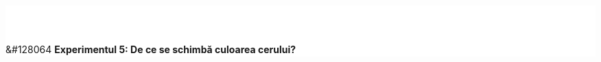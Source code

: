 



</div>



<br></br>



<div class="alert alert--success" role="alert">

&#128064 **Experimentul 5: De ce se schimbă culoarea cerului?**


<Video src="https://www.youtube.com/embed/Rx5aCTwetlE" />


**Materiale necesare:**    
Vas mare din sticlă transparent, lanternă, apă, lapte .

<br></br>


**Modul de lucru:**
- Umple vasul cu apă și adaugă câteva picături de lapte.
- Luminează suprafața apei de sus și privește deasupra apei.
- Ce observi?
  > Apa luminată și privită de sus are culoare albăstruie.
- Luminează apa din vas pe un perete lateral și privește apa din partea opusă lanternei.
- Ce culoare are apa ?
  > Apa luminată lateral are culoare rozalie-portocalie.


<br></br>

**Concluzia experimentului:**   
Cerul își schimbă culoarea deoarece lumina este dispersată de aerul atmosferic în mod diferit în funcție de poziția Soarelui pe bolta cerească.    
Când Soarele este sus pe cer (la orele amiezii), el apare alb strălucitor și cerul este albastru (când este senin).    
Când Soarele este aproape de linia orizontului (la răsărit sau la apus), el apare roșu și cerul este roz, roșu, portocaliu (doar aceste culori sunt împrăștiate de aer din tot spectrul de culori).



</div>


